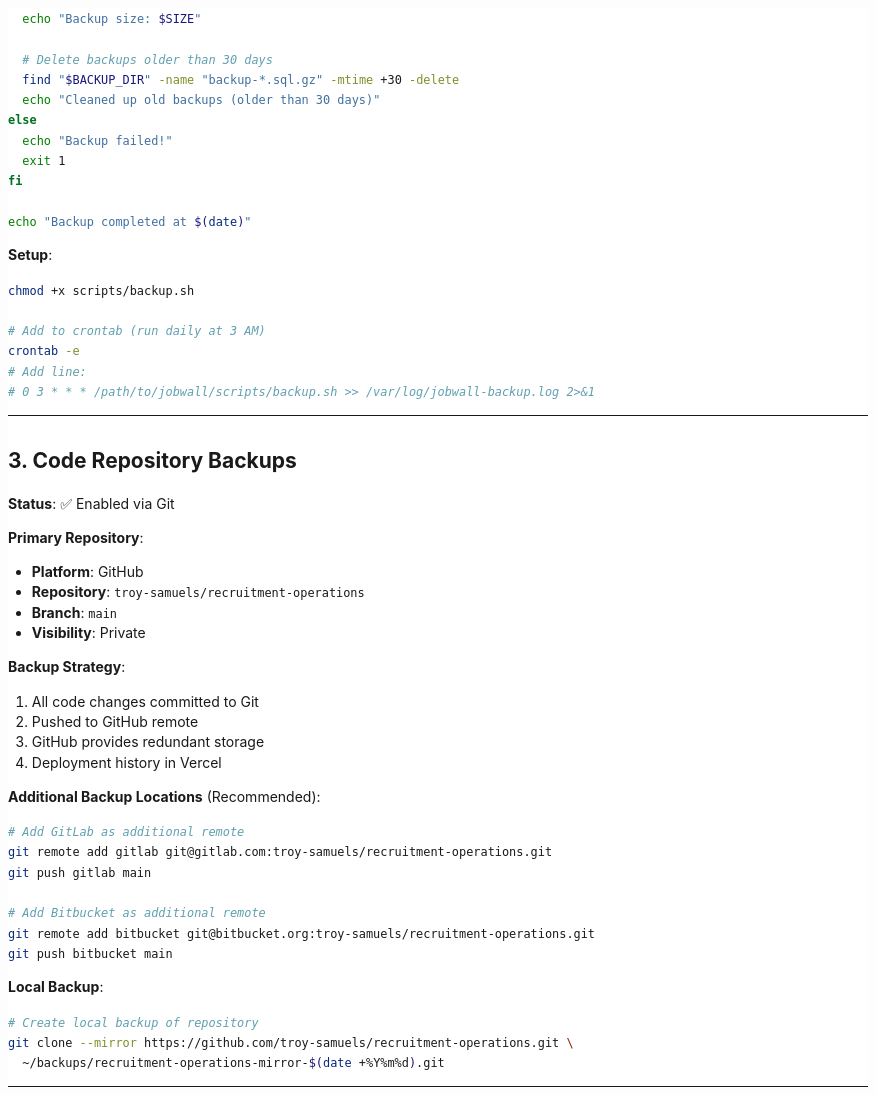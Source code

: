 ```bash
  echo "Backup size: $SIZE"

  # Delete backups older than 30 days
  find "$BACKUP_DIR" -name "backup-*.sql.gz" -mtime +30 -delete
  echo "Cleaned up old backups (older than 30 days)"
else
  echo "Backup failed!"
  exit 1
fi

echo "Backup completed at $(date)"
```

**Setup**:
```bash
chmod +x scripts/backup.sh

# Add to crontab (run daily at 3 AM)
crontab -e
# Add line:
# 0 3 * * * /path/to/jobwall/scripts/backup.sh >> /var/log/jobwall-backup.log 2>&1
```

---

## 3. Code Repository Backups

**Status**: ✅ Enabled via Git

**Primary Repository**:
- **Platform**: GitHub
- **Repository**: `troy-samuels/recruitment-operations`
- **Branch**: `main`
- **Visibility**: Private

**Backup Strategy**:
1. All code changes committed to Git
2. Pushed to GitHub remote
3. GitHub provides redundant storage
4. Deployment history in Vercel

**Additional Backup Locations** (Recommended):
```bash
# Add GitLab as additional remote
git remote add gitlab git@gitlab.com:troy-samuels/recruitment-operations.git
git push gitlab main

# Add Bitbucket as additional remote
git remote add bitbucket git@bitbucket.org:troy-samuels/recruitment-operations.git
git push bitbucket main
```

**Local Backup**:
```bash
# Create local backup of repository
git clone --mirror https://github.com/troy-samuels/recruitment-operations.git \
  ~/backups/recruitment-operations-mirror-$(date +%Y%m%d).git
```

---